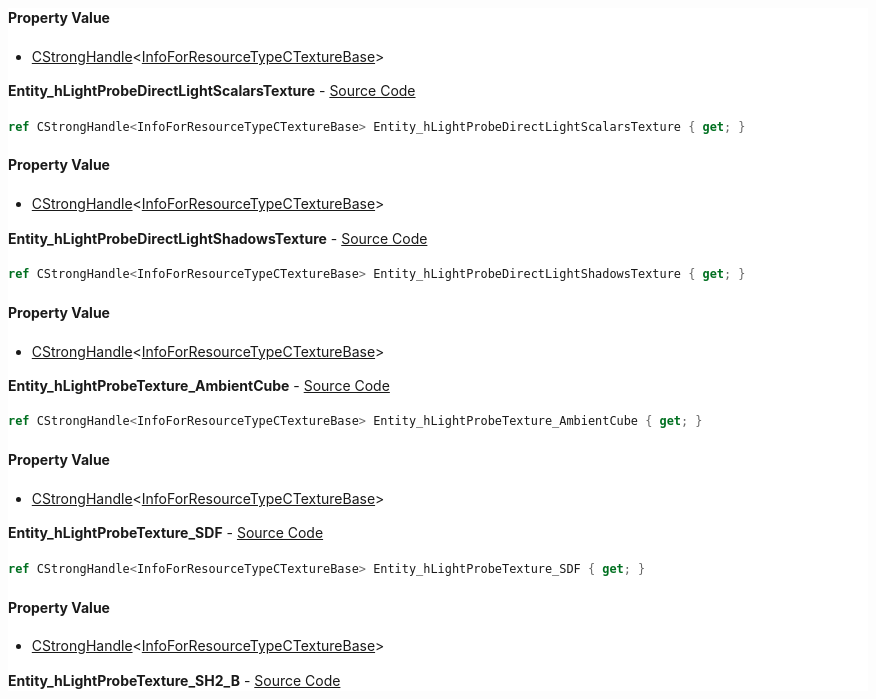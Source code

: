 #### Property Value

- [CStrongHandle](/docs/api/shared/natives/cstronghandle-1)<[InfoForResourceTypeCTextureBase](/docs/api/shared/schemadefinitions/infoforresourcetypectexturebase)>

**Entity_hLightProbeDirectLightScalarsTexture** - [Source Code](https://github.com/swiftly-solution/swiftlys2/blob/master/managed/src/SwiftlyS2.Generated/Schemas/Interfaces/CEnvLightProbeVolume.cs#L30)

```csharp
ref CStrongHandle<InfoForResourceTypeCTextureBase> Entity_hLightProbeDirectLightScalarsTexture { get; }
```

#### Property Value

- [CStrongHandle](/docs/api/shared/natives/cstronghandle-1)<[InfoForResourceTypeCTextureBase](/docs/api/shared/schemadefinitions/infoforresourcetypectexturebase)>

**Entity_hLightProbeDirectLightShadowsTexture** - [Source Code](https://github.com/swiftly-solution/swiftlys2/blob/master/managed/src/SwiftlyS2.Generated/Schemas/Interfaces/CEnvLightProbeVolume.cs#L32)

```csharp
ref CStrongHandle<InfoForResourceTypeCTextureBase> Entity_hLightProbeDirectLightShadowsTexture { get; }
```

#### Property Value

- [CStrongHandle](/docs/api/shared/natives/cstronghandle-1)<[InfoForResourceTypeCTextureBase](/docs/api/shared/schemadefinitions/infoforresourcetypectexturebase)>

**Entity_hLightProbeTexture_AmbientCube** - [Source Code](https://github.com/swiftly-solution/swiftlys2/blob/master/managed/src/SwiftlyS2.Generated/Schemas/Interfaces/CEnvLightProbeVolume.cs#L16)

```csharp
ref CStrongHandle<InfoForResourceTypeCTextureBase> Entity_hLightProbeTexture_AmbientCube { get; }
```

#### Property Value

- [CStrongHandle](/docs/api/shared/natives/cstronghandle-1)<[InfoForResourceTypeCTextureBase](/docs/api/shared/schemadefinitions/infoforresourcetypectexturebase)>

**Entity_hLightProbeTexture_SDF** - [Source Code](https://github.com/swiftly-solution/swiftlys2/blob/master/managed/src/SwiftlyS2.Generated/Schemas/Interfaces/CEnvLightProbeVolume.cs#L18)

```csharp
ref CStrongHandle<InfoForResourceTypeCTextureBase> Entity_hLightProbeTexture_SDF { get; }
```

#### Property Value

- [CStrongHandle](/docs/api/shared/natives/cstronghandle-1)<[InfoForResourceTypeCTextureBase](/docs/api/shared/schemadefinitions/infoforresourcetypectexturebase)>

**Entity_hLightProbeTexture_SH2_B** - [Source Code](https://github.com/swiftly-solution/swiftlys2/blob/master/managed/src/SwiftlyS2.Generated/Schemas/Interfaces/CEnvLightProbeVolume.cs#L26)
